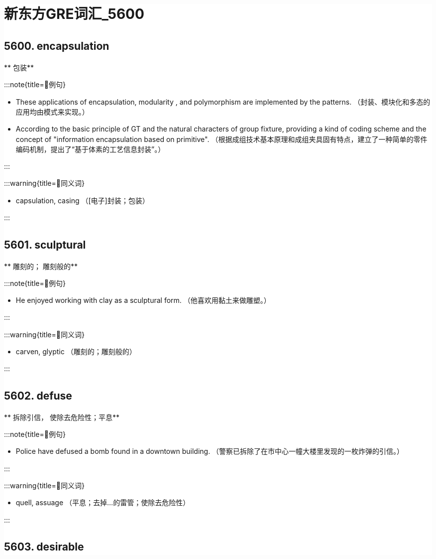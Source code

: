 # 新东方GRE词汇_5600

## 5600. encapsulation

** 包装**

:::note{title=🎤例句}

- These applications of encapsulation, modularity , and polymorphism are implemented by the patterns. （封装、模块化和多态的应用均由模式来实现。）

- According to the basic principle of GT and the natural characters of group fixture, providing a kind of coding scheme and the concept of "information encapsulation based on primitive". （根据成组技术基本原理和成组夹具固有特点，建立了一种简单的零件编码机制，提出了“基于体素的工艺信息封装”。）

:::

:::warning{title=🤔同义词}

- capsulation, casing （[电子]封装；包装）

:::


## 5601. sculptural

** 雕刻的； 雕刻般的**

:::note{title=🎤例句}

- He enjoyed working with clay as a sculptural form. （他喜欢用黏土来做雕塑。）

:::

:::warning{title=🤔同义词}

- carven, glyptic （雕刻的；雕刻般的）

:::


## 5602. defuse

** 拆除引信， 使除去危险性；平息**

:::note{title=🎤例句}

- Police have defused a bomb found in a downtown building. （警察已拆除了在市中心一幢大楼里发现的一枚炸弹的引信。）

:::

:::warning{title=🤔同义词}

- quell, assuage （平息；去掉…的雷管；使除去危险性）

:::


## 5603. desirable
